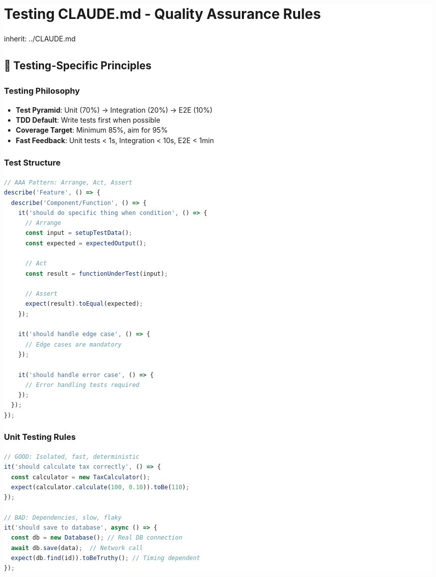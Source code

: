 # Testing CLAUDE.md - Quality Assurance Rules

inherit: ../CLAUDE.md

## 🧪 Testing-Specific Principles

### Testing Philosophy
- **Test Pyramid**: Unit (70%) → Integration (20%) → E2E (10%)
- **TDD Default**: Write tests first when possible
- **Coverage Target**: Minimum 85%, aim for 95%
- **Fast Feedback**: Unit tests < 1s, Integration < 10s, E2E < 1min

### Test Structure
```typescript
// AAA Pattern: Arrange, Act, Assert
describe('Feature', () => {
  describe('Component/Function', () => {
    it('should do specific thing when condition', () => {
      // Arrange
      const input = setupTestData();
      const expected = expectedOutput();
      
      // Act
      const result = functionUnderTest(input);
      
      // Assert
      expect(result).toEqual(expected);
    });
    
    it('should handle edge case', () => {
      // Edge cases are mandatory
    });
    
    it('should handle error case', () => {
      // Error handling tests required
    });
  });
});
```

### Unit Testing Rules
```javascript
// GOOD: Isolated, fast, deterministic
it('should calculate tax correctly', () => {
  const calculator = new TaxCalculator();
  expect(calculator.calculate(100, 0.10)).toBe(110);
});

// BAD: Dependencies, slow, flaky
it('should save to database', async () => {
  const db = new Database(); // Real DB connection
  await db.save(data);  // Network call
  expect(db.find(id)).toBeTruthy(); // Timing dependent
});
```

